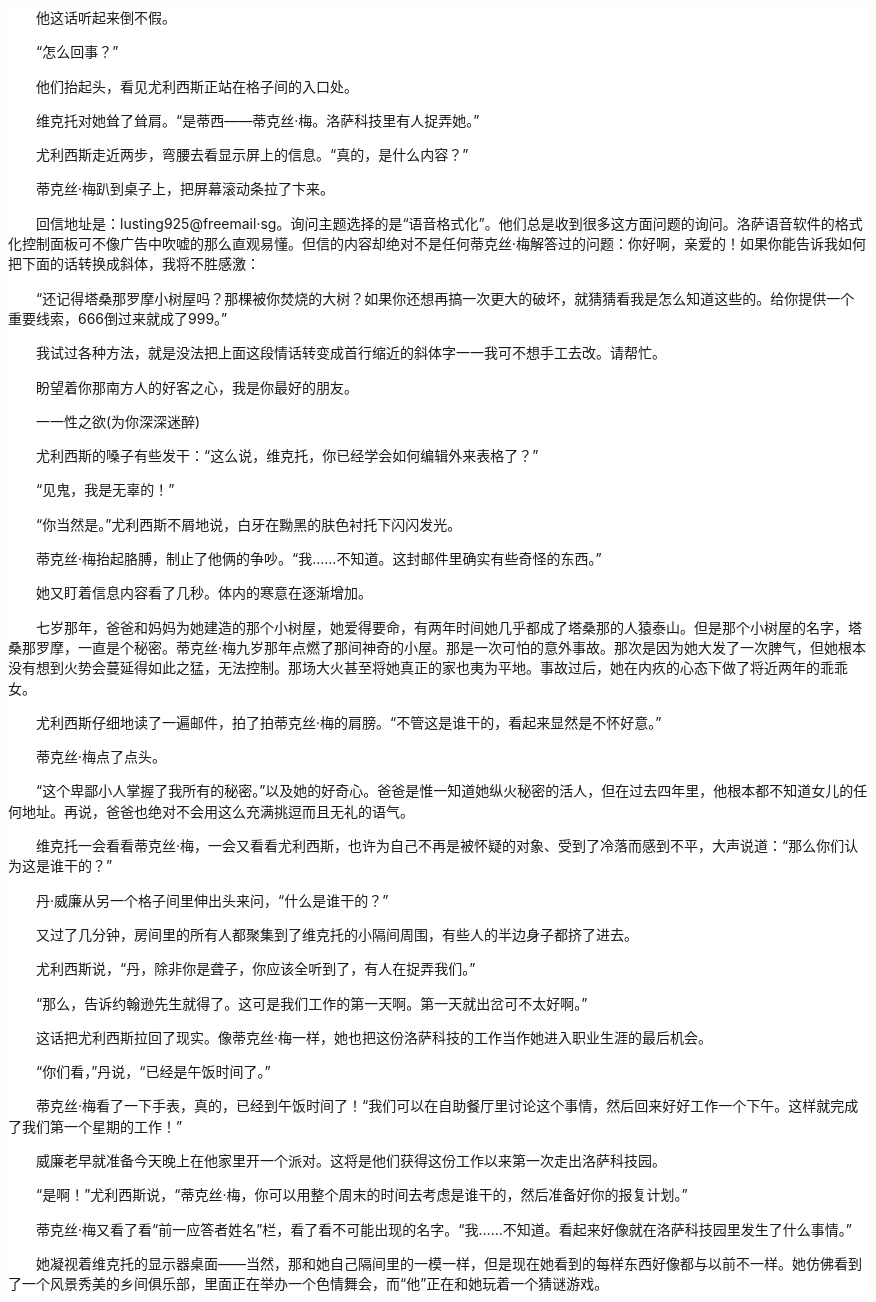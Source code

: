 　　他这话听起来倒不假。 

　　“怎么回事？” 

　　他们抬起头，看见尤利西斯正站在格子间的入口处。 

　　维克托对她耸了耸肩。“是蒂西——蒂克丝·梅。洛萨科技里有人捉弄她。” 

　　尤利西斯走近两步，弯腰去看显示屏上的信息。“真的，是什么内容？” 

　　蒂克丝·梅趴到桌子上，把屏幕滚动条拉了卞来。 

　　回信地址是：lusting925@freemail·sg。询问主题选择的是“语音格式化”。他们总是收到很多这方面问题的询问。洛萨语音软件的格式化控制面板可不像广告中吹嘘的那么直观易懂。但信的内容却绝对不是任何蒂克丝·梅解答过的问题：你好啊，亲爱的！如果你能告诉我如何把下面的话转换成斜体，我将不胜感激： 

　　“还记得塔桑那罗摩小树屋吗？那棵被你焚烧的大树？如果你还想再搞一次更大的破坏，就猜猜看我是怎么知道这些的。给你提供一个重要线索，666倒过来就成了999。” 

　　我试过各种方法，就是没法把上面这段情话转变成首行缩近的斜体字一一我可不想手工去改。请帮忙。 

　　盼望着你那南方人的好客之心，我是你最好的朋友。 

　　一一性之欲(为你深深迷醉) 

　　尤利西斯的嗓子有些发干：“这么说，维克托，你已经学会如何编辑外来表格了？” 

　　“见鬼，我是无辜的！” 

　　“你当然是。”尤利西斯不屑地说，白牙在黝黑的肤色衬托下闪闪发光。 

　　蒂克丝·梅抬起胳膊，制止了他俩的争吵。“我……不知道。这封邮件里确实有些奇怪的东西。” 

　　她又盯着信息内容看了几秒。体内的寒意在逐渐增加。 

　　七岁那年，爸爸和妈妈为她建造的那个小树屋，她爱得要命，有两年时间她几乎都成了塔桑那的人猿泰山。但是那个小树屋的名字，塔桑那罗摩，一直是个秘密。蒂克丝·梅九岁那年点燃了那间神奇的小屋。那是一次可怕的意外事故。那次是因为她大发了一次脾气，但她根本没有想到火势会蔓延得如此之猛，无法控制。那场大火甚至将她真正的家也夷为平地。事故过后，她在内疚的心态下做了将近两年的乖乖女。 

　　尤利西斯仔细地读了一遍邮件，拍了拍蒂克丝·梅的肩膀。“不管这是谁干的，看起来显然是不怀好意。” 

　　蒂克丝·梅点了点头。 

　　“这个卑鄙小人掌握了我所有的秘密。”以及她的好奇心。爸爸是惟一知道她纵火秘密的活人，但在过去四年里，他根本都不知道女儿的任何地址。再说，爸爸也绝对不会用这么充满挑逗而且无礼的语气。 

　　维克托一会看看蒂克丝·梅，一会又看看尤利西斯，也许为自己不再是被怀疑的对象、受到了冷落而感到不平，大声说道：“那么你们认为这是谁干的？” 

　　丹·威廉从另一个格子间里伸出头来问，“什么是谁干的？” 

　　又过了几分钟，房间里的所有人都聚集到了维克托的小隔间周围，有些人的半边身子都挤了进去。 

　　尤利西斯说，“丹，除非你是聋子，你应该全听到了，有人在捉弄我们。” 

　　“那么，告诉约翰逊先生就得了。这可是我们工作的第一天啊。第一天就出岔可不太好啊。” 

　　这话把尤利西斯拉回了现实。像蒂克丝·梅一样，她也把这份洛萨科技的工作当作她进入职业生涯的最后机会。 

　　“你们看，”丹说，“已经是午饭时间了。” 

　　蒂克丝·梅看了一下手表，真的，已经到午饭时间了！“我们可以在自助餐厅里讨论这个事情，然后回来好好工作一个下午。这样就完成了我们第一个星期的工作！” 

　　威廉老早就准备今天晚上在他家里开一个派对。这将是他们获得这份工作以来第一次走出洛萨科技园。 

　　“是啊！”尤利西斯说，“蒂克丝·梅，你可以用整个周末的时间去考虑是谁干的，然后准备好你的报复计划。” 

　　蒂克丝·梅又看了看“前一应答者姓名”栏，看了看不可能出现的名字。“我……不知道。看起来好像就在洛萨科技园里发生了什么事情。” 

　　她凝视着维克托的显示器桌面——当然，那和她自己隔间里的一模一样，但是现在她看到的每样东西好像都与以前不一样。她仿佛看到了一个风景秀美的乡间俱乐部，里面正在举办一个色情舞会，而“他”正在和她玩着一个猜谜游戏。 
